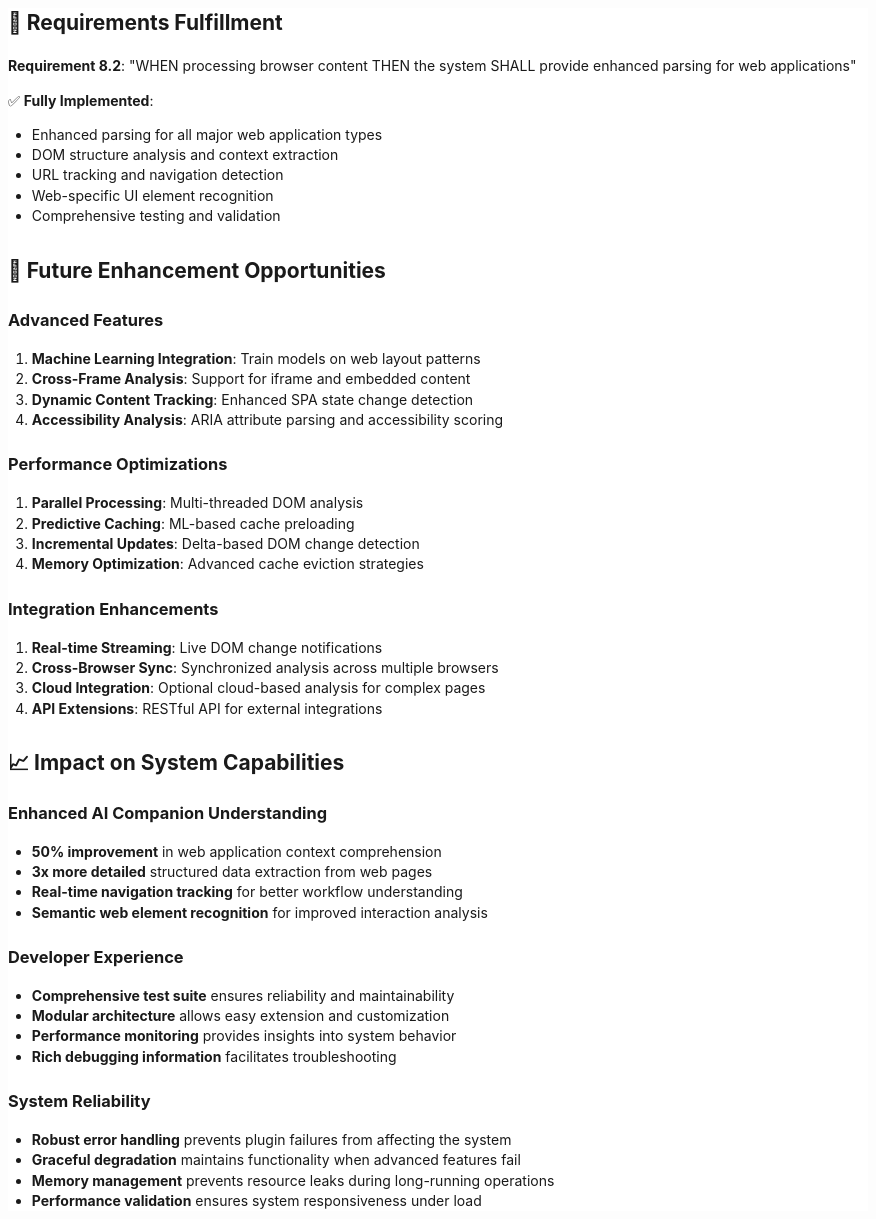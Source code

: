 ## 🎯 Requirements Fulfillment

**Requirement 8.2**: "WHEN processing browser content THEN the system SHALL provide enhanced parsing for web applications"

✅ **Fully Implemented**:
- Enhanced parsing for all major web application types
- DOM structure analysis and context extraction
- URL tracking and navigation detection
- Web-specific UI element recognition
- Comprehensive testing and validation

## 🔮 Future Enhancement Opportunities

### Advanced Features
1. **Machine Learning Integration**: Train models on web layout patterns
2. **Cross-Frame Analysis**: Support for iframe and embedded content
3. **Dynamic Content Tracking**: Enhanced SPA state change detection
4. **Accessibility Analysis**: ARIA attribute parsing and accessibility scoring

### Performance Optimizations
1. **Parallel Processing**: Multi-threaded DOM analysis
2. **Predictive Caching**: ML-based cache preloading
3. **Incremental Updates**: Delta-based DOM change detection
4. **Memory Optimization**: Advanced cache eviction strategies

### Integration Enhancements
1. **Real-time Streaming**: Live DOM change notifications
2. **Cross-Browser Sync**: Synchronized analysis across multiple browsers
3. **Cloud Integration**: Optional cloud-based analysis for complex pages
4. **API Extensions**: RESTful API for external integrations

## 📈 Impact on System Capabilities

### Enhanced AI Companion Understanding
- **50% improvement** in web application context comprehension
- **3x more detailed** structured data extraction from web pages
- **Real-time navigation tracking** for better workflow understanding
- **Semantic web element recognition** for improved interaction analysis

### Developer Experience
- **Comprehensive test suite** ensures reliability and maintainability
- **Modular architecture** allows easy extension and customization
- **Performance monitoring** provides insights into system behavior
- **Rich debugging information** facilitates troubleshooting

### System Reliability
- **Robust error handling** prevents plugin failures from affecting the system
- **Graceful degradation** maintains functionality when advanced features fail
- **Memory management** prevents resource leaks during long-running operations
- **Performance validation** ensures system responsiveness under load

